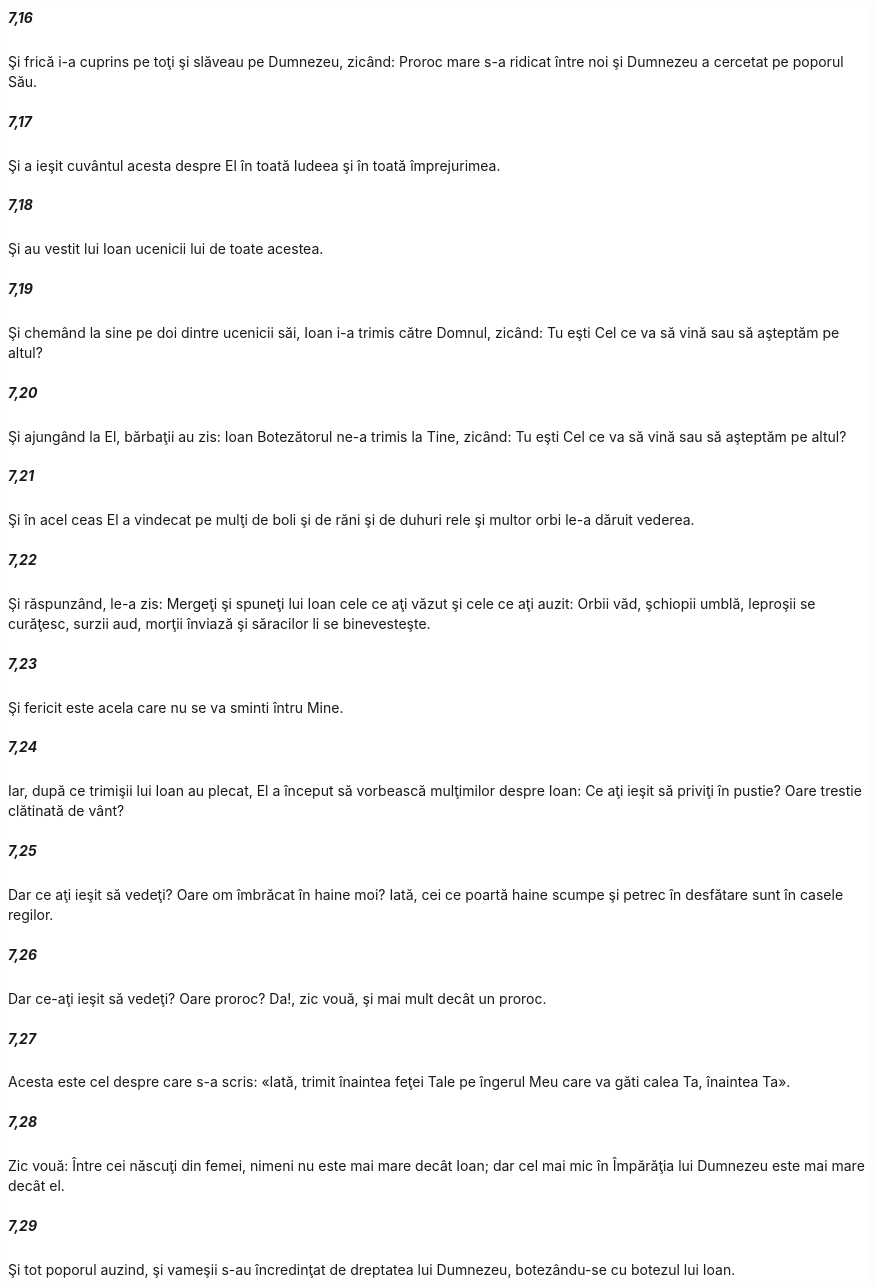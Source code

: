 ##### 7,16
Şi frică i-a cuprins pe toţi şi slăveau pe Dumnezeu, zicând: Proroc mare s-a ridicat între noi şi Dumnezeu a cercetat pe poporul Său.

##### 7,17
Şi a ieşit cuvântul acesta despre El în toată Iudeea şi în toată împrejurimea.

##### 7,18
Şi au vestit lui Ioan ucenicii lui de toate acestea.

##### 7,19
Şi chemând la sine pe doi dintre ucenicii săi, Ioan i-a trimis către Domnul, zicând: Tu eşti Cel ce va să vină sau să aşteptăm pe altul?

##### 7,20
Şi ajungând la El, bărbaţii au zis: Ioan Botezătorul ne-a trimis la Tine, zicând: Tu eşti Cel ce va să vină sau să aşteptăm pe altul?

##### 7,21
Şi în acel ceas El a vindecat pe mulţi de boli şi de răni şi de duhuri rele şi multor orbi le-a dăruit vederea.

##### 7,22
Şi răspunzând, le-a zis: Mergeţi şi spuneţi lui Ioan cele ce aţi văzut şi cele ce aţi auzit: Orbii văd, şchiopii umblă, leproşii se curăţesc, surzii aud, morţii înviază şi săracilor li se binevesteşte.

##### 7,23
Şi fericit este acela care nu se va sminti întru Mine.

##### 7,24
Iar, după ce trimişii lui Ioan au plecat, El a început să vorbească mulţimilor despre Ioan: Ce aţi ieşit să priviţi în pustie? Oare trestie clătinată de vânt?

##### 7,25
Dar ce aţi ieşit să vedeţi? Oare om îmbrăcat în haine moi? Iată, cei ce poartă haine scumpe şi petrec în desfătare sunt în casele regilor.

##### 7,26
Dar ce-aţi ieşit să vedeţi? Oare proroc? Da!, zic vouă, şi mai mult decât un proroc.

##### 7,27
Acesta este cel despre care s-a scris: «Iată, trimit înaintea feţei Tale pe îngerul Meu care va găti calea Ta, înaintea Ta».

##### 7,28
Zic vouă: Între cei născuţi din femei, nimeni nu este mai mare decât Ioan; dar cel mai mic în Împărăţia lui Dumnezeu este mai mare decât el.

##### 7,29
Şi tot poporul auzind, şi vameşii s-au încredinţat de dreptatea lui Dumnezeu, botezându-se cu botezul lui Ioan.
